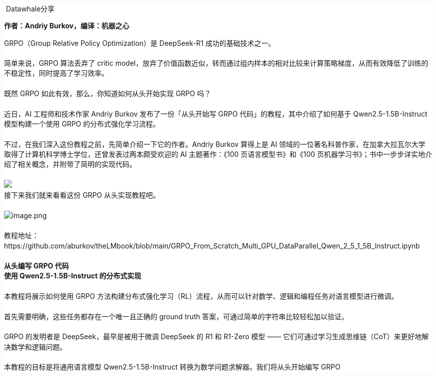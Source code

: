 <div><section data-mpa-powered-by="yiban.io" data-style="-webkit-tap-highlight-color: transparent; margin-bottom: 0px; outline: 0px; text-shadow: transparent 0px 0px 0px, rgba(0, 0, 0, 0.4) 0px 0px 0px; background-color: rgb(255, 255, 255); letter-spacing: 0.544px; text-wrap: wrap; caret-color: rgb(34, 34, 34); font-family: 'Helvetica Neue', Helvetica, 'Hiragino Sans GB', 'Microsoft YaHei', Arial, sans-serif; visibility: visible; line-height: 27.2px; color: rgb(163, 163, 163) !important;" mp-original-font-size="17" mp-original-line-height="27.200000762939453"><section data-mpa-powered-by="yiban.io" data-style="-webkit-tap-highlight-color: transparent; margin-bottom: 0px; outline: 0px; text-shadow: transparent 0px 0px 0px, rgba(0, 0, 0, 0.4) 0px 0px 0px; background-color: rgb(255, 255, 255); letter-spacing: 0.544px; text-wrap: wrap; caret-color: rgb(34, 34, 34); font-family: 'Helvetica Neue', Helvetica, 'Hiragino Sans GB', 'Microsoft YaHei', Arial, sans-serif; visibility: visible; line-height: 27.2px; color: rgb(163, 163, 163) !important;" mp-original-font-size="17" mp-original-line-height="27.200000762939453"><section data-mpa-powered-by="yiban.io" data-style="-webkit-tap-highlight-color: transparent; margin-bottom: 0px; outline: 0px; text-shadow: transparent 0px 0px 0px, rgba(0, 0, 0, 0.4) 0px 0px 0px; background-color: rgb(255, 255, 255); letter-spacing: 0.544px; text-wrap: wrap; caret-color: rgb(34, 34, 34); font-family: 'Helvetica Neue', Helvetica, 'Hiragino Sans GB', 'Microsoft YaHei', Arial, sans-serif; visibility: visible; line-height: 27.2px; color: rgb(163, 163, 163) !important;" mp-original-font-size="17" mp-original-line-height="27.200000762939453"><section data-mpa-powered-by="yiban.io" data-style="-webkit-tap-highlight-color: transparent; margin-bottom: 0px; outline: 0px; text-shadow: transparent 0px 0px 0px, rgba(0, 0, 0, 0.4) 0px 0px 0px; background-color: rgb(255, 255, 255); letter-spacing: 0.544px; text-wrap: wrap; caret-color: rgb(34, 34, 34); font-family: 'Helvetica Neue', Helvetica, 'Hiragino Sans GB', 'Microsoft YaHei', Arial, sans-serif; visibility: visible; line-height: 27.2px; color: rgb(163, 163, 163) !important;" mp-original-font-size="17" mp-original-line-height="27.200000762939453"><section data-mpa-powered-by="yiban.io"><section powered-by="xiumi.us"><section><section data-id="85660" data-custom="rgb(117, 117, 118)" data-color="rgb(117, 117, 118)"><section><p><span> Datawhale分享 </span></p><section data-style="white-space: normal; text-align: left;font-size: 14px;line-height: 1.5em; color: rgb(12, 12, 12);"><p><span><strong>作者：Andriy Burkov，编译：机器之心</strong></span></p></section></section></section></section><section><mp-common-profile data-id="MzIyNjM2MzQyNg==" data-pluginname="mpprofile" data-headimg="http://mmbiz.qpic.cn/mmbiz_png/vI9nYe94fsEXsBwQkpYLtE2vhn7Z3RVOSRu5M1VicIgqgMRKLsxsibK7OUSqUb1rUO4pfXnQyFYKqhryAIeh4MOg/300?wx_fmt=png&amp;wxfrom=19" data-nickname="Datawhale" data-alias="Datawhale" data-signature="一个专注于AI领域的开源组织，汇聚了众多优秀学习者，使命-for the learner，和学习者一起成长。" data-from="2" data-is_biz_ban="0" data-weui-theme="light" data-origin_num="721" data-isban="0" data-biz_account_status="0" data-index="0"></mp-common-profile></section></section></section></section></section></section></section><section><span>GRPO（Group Relative Policy Optimization）是 DeepSeek-R1 成功的基础技术之一</span><span>。</span><br></section><section><br></section><section><span>简单来说，GRPO 算法丢弃了 critic model，放弃了价值函数近似，转而通过组内样本的相对比较来计算策略梯度，从而有效降低了训练的不稳定性，同时提高了学习效率。</span></section><section><br></section><section><span>既然 GRPO 如此有效，那么，你知道如何从头开始实现 GRPO 吗？</span></section><section><br></section><section><span>近日，AI 工程师和技术作家 Andriy Burkov 发布了一份「从头开始写 GRPO 代码」的教程，其中介绍了如何基于 Qwen2.5-1.5B-Instruct 模型构建一个使用 GRPO 的分布式强化学习流程。</span></section><section><br></section><section><span>不过，在我们深入这份教程之前，先简单介绍一下它的作者。Andriy Burkov 算得上是 AI 领域的一位著名科普作家，在加拿大拉瓦尔大学取得了计算机科学博士学位，还曾发表过两本颇受欢迎的 AI 主题著作：《100 页语言模型书》和《100 页机器学习书》；书中一步步详实地介绍了相关概念，并附带了简明的实现代码。</span></section><section><br></section><section><img data-backh="853" data-backw="562" data-galleryid="" data-imgfileid="100218734" data-ratio="1.5177570093457944" data-s="300,640" data-src="https://mmbiz.qpic.cn/sz_mmbiz_png/vI9nYe94fsErnZlkQefQOXzicxWAftUY19lQjK11HXyJbRCA3QjyNR3N0vfufNibndbEzOYuAT1RI9bcpibF6y4gg/640?wx_fmt=png&amp;from=appmsg" data-type="png" data-w="1070" src="https://mmbiz.qpic.cn/sz_mmbiz_png/vI9nYe94fsErnZlkQefQOXzicxWAftUY19lQjK11HXyJbRCA3QjyNR3N0vfufNibndbEzOYuAT1RI9bcpibF6y4gg/640?wx_fmt=png&amp;from=appmsg"></section><section><span>接下来我们就来看看这份 GRPO 从头实现教程吧。</span></section><section><br></section><section><img alt="image.png" data-imgfileid="503473693" data-ratio="0.39166666666666666" data-src="https://mmbiz.qpic.cn/sz_mmbiz_png/KmXPKA19gW9hpDaVcRVCxicraWBrWSD7Fb46fOwTJMRQ7lAFkBhPibYFwc6UEJXfCXD5tdsFwnH8yK1Fm1HkDfbw/640?wx_fmt=png&amp;from=appmsg" data-type="png" data-w="1080" src="https://mmbiz.qpic.cn/sz_mmbiz_png/KmXPKA19gW9hpDaVcRVCxicraWBrWSD7Fb46fOwTJMRQ7lAFkBhPibYFwc6UEJXfCXD5tdsFwnH8yK1Fm1HkDfbw/640?wx_fmt=png&amp;from=appmsg"></section><section><br></section><section><span>教程地址：https://github.com/aburkov/theLMbook/blob/main/GRPO_From_Scratch_Multi_GPU_DataParallel_Qwen_2_5_1_5B_Instruct.ipynb</span></section><section><br></section><section><span><strong>从头编写 GRPO 代码</strong></span></section><section><span><strong>使用 Qwen2.5-1.5B-Instruct 的分布式实现</strong></span></section><section><br></section><section><span>本教程将展示如何使用 GRPO 方法构建分布式强化学习（RL）流程，从而可以针对数学、逻辑和编程任务对语言模型进行微调。</span></section><section><br></section><section><span>首先需要明确，这些任务都存在一个唯一且正确的 ground truth 答案，可通过简单的字符串比较轻松加以验证。</span></section><section><br></section><section><span>GRPO 的发明者是 DeepSeek，最早是被用于微调 DeepSeek 的 R1 和 R1-Zero 模型 —— 它们可通过学习生成思维链（CoT）来更好地解决数学和逻辑问题。</span></section><section><br></section><section><span>本教程的目标是将通用语言模型 Qwen2.5-1.5B-Instruct 转换为数学问题求解器。我们将从头开始编写 GRPO